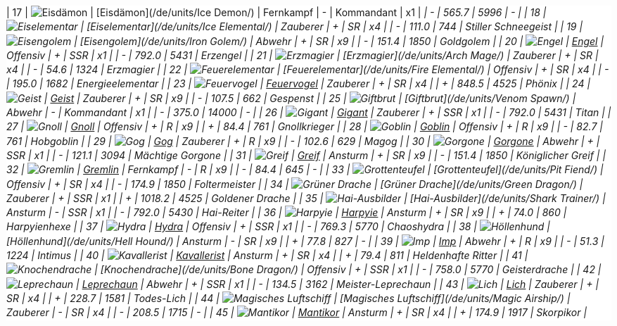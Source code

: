   | 17 | ![Eisdämon](/images/u/ti_bingmo.jpg) | [Eisdämon](/de/units/Ice Demon/) | Fernkampf | - | Kommandant | x1 | <i class="fas fa-star"/><i class="fas fa-star"/><i class="fas fa-star"/> | - | 565.7 | 5996 |   -   |
  | 18 | ![Eiselementar](/images/u/ti_bingyuansu2.jpg) | [Eiselementar](/de/units/Ice Elemental/) | Zauberer | + | SR | x4 | <i class="fas fa-star"/><i class="fas fa-star"/> | - | 111.0 | 744 |  Stiller Schneegeist  |
  | 19 | ![Eisengolem](/images/u/ti_tieren.jpg) | [Eisengolem](/de/units/Iron Golem/) | Abwehr | + | SR | x9 | <i class="fas fa-star"/><i class="fas fa-star"/> | - | 151.4 | 1850 |  Goldgolem  |
  | 20 | ![Engel](/images/u/ti_datianshi.jpg) | [Engel](/de/units/Angel/) | Offensiv | + | SSR | x1 | <i class="fas fa-star"/><i class="fas fa-star"/><i class="fas fa-star"/> | - | 792.0 | 5431 |  Erzengel  |
  | 21 | ![Erzmagier](/images/u/ti_dafashi.jpg) | [Erzmagier](/de/units/Arch Mage/) | Zauberer | + | SR | x4 | <i class="fas fa-star"/><i class="fas fa-star"/> | - | 54.6 | 1324 |  Erzmagier  |
  | 22 | ![Feuerelementar](/images/u/ti_liehuoyuansu.jpg) | [Feuerelementar](/de/units/Fire Elemental/) | Offensiv | + | SR | x4 | <i class="fas fa-star"/><i class="fas fa-star"/> | - | 195.0 | 1682 |  Energieelementar  |
  | 23 | ![Feuervogel](/images/u/ti_fenghuang.jpg) | [Feuervogel](/de/units/Firebird/) | Zauberer | + | SR | x4 | <i class="fas fa-star"/><i class="fas fa-star"/><i class="fas fa-star"/> | + | 848.5 | 4525 |  Phönix  |
  | 24 | ![Geist](/images/u/ti_youling.jpg) | [Geist](/de/units/Wight/) | Zauberer | + | SR | x9 | <i class="fas fa-star"/><i class="fas fa-star"/> | - | 107.5 | 662 |  Gespenst  |
  | 25 | ![Giftbrut](/images/u/ti_yanmo.jpg) | [Giftbrut](/de/units/Venom Spawn/) | Abwehr | - | Kommandant | x1 | <i class="fas fa-star"/><i class="fas fa-star"/><i class="fas fa-star"/> | - | 375.0 | 14000 |   -   |
  | 26 | ![Gigant](/images/u/ti_taitan.jpg) | [Gigant](/de/units/Giant/) | Zauberer | + | SSR | x1 | <i class="fas fa-star"/><i class="fas fa-star"/><i class="fas fa-star"/> | - | 792.0 | 5431 |  Titan  |
  | 27 | ![Gnoll](/images/u/ti_langren.jpg) | [Gnoll](/de/units/Gnoll/) | Offensiv | + | R | x9 | <i class="fas fa-star"/> | + | 84.4 | 761 |  Gnollkrieger  |
  | 28 | ![Goblin](/images/u/ti_shourenzhanshi.jpg) | [Goblin](/de/units/Goblin/) | Offensiv | + | R | x9 | <i class="fas fa-star"/> | - | 82.7 | 761 |  Hobgoblin  |
  | 29 | ![Gog](/images/u/ti_touhuoguai.jpg) | [Gog](/de/units/Gog/) | Zauberer | + | R | x9 | <i class="fas fa-star"/> | - | 102.6 | 629 |  Magog  |
  | 30 | ![Gorgone](/images/u/ti_manniu.jpg) | [Gorgone](/de/units/Gorgon/) | Abwehr | + | SSR | x1 | <i class="fas fa-star"/><i class="fas fa-star"/><i class="fas fa-star"/> | - | 121.1 | 3094 |  Mächtige Gorgone  |
  | 31 | ![Greif](/images/u/ti_shijiu.jpg) | [Greif](/de/units/Griffin/) | Ansturm | + | SR | x9 | <i class="fas fa-star"/><i class="fas fa-star"/> | - | 151.4 | 1850 |  Königlicher Greif  |
  | 32 | ![Gremlin](/images/u/ti_xiaoyaojing.jpg) | [Gremlin](/de/units/Gremlin/) | Fernkampf | - | R | x9 | <i class="fas fa-star"/> | - | 84.4 | 645 |   -   |
  | 33 | ![Grottenteufel](/images/u/ti_diyulingzhu.jpg) | [Grottenteufel](/de/units/Pit Fiend/) | Offensiv | + | SR | x4 | <i class="fas fa-star"/><i class="fas fa-star"/> | - | 174.9 | 1850 |  Foltermeister  |
  | 34 | ![Grüner Drache](/images/u/ti_lvlong.jpg) | [Grüner Drache](/de/units/Green Dragon/) | Zauberer | + | SSR | x1 | <i class="fas fa-star"/><i class="fas fa-star"/><i class="fas fa-star"/> | + | 1018.2 | 4525 |  Goldener Drache  |
  | 35 | ![Hai-Ausbilder](/images/u/ti_xunshashi.jpg) | [Hai-Ausbilder](/de/units/Shark Trainer/) | Ansturm | - | SSR | x1 | <i class="fas fa-star"/><i class="fas fa-star"/><i class="fas fa-star"/> | - | 792.0 | 5430 |  Hai-Reiter  |
  | 36 | ![Harpyie](/images/u/ti_yingshenren.jpg) | [Harpyie](/de/units/Harpy/) | Ansturm | + | SR | x9 | <i class="fas fa-star"/><i class="fas fa-star"/> | + | 74.0 | 860 |  Harpyienhexe  |
  | 37 | ![Hydra](/images/u/ti_duotoulong.jpg) | [Hydra](/de/units/Hydra/) | Offensiv | + | SSR | x1 | <i class="fas fa-star"/><i class="fas fa-star"/><i class="fas fa-star"/> | - | 769.3 | 5770 |  Chaoshydra  |
  | 38 | ![Höllenhund](/images/u/ti_santouquan.jpg) | [Höllenhund](/de/units/Hell Hound/) | Ansturm | - | SR | x9 | <i class="fas fa-star"/><i class="fas fa-star"/> | + | 77.8 | 827 |   -   |
  | 39 | ![Imp](/images/u/ti_xiaoemo.jpg) | [Imp](/de/units/Imp/) | Abwehr | + | R | x9 | <i class="fas fa-star"/> | - | 51.3 | 1224 |  Intimus  |
  | 40 | ![Kavallerist](/images/u/ti_qishi.jpg) | [Kavallerist](/de/units/Cavalier/) | Ansturm | + | SR | x4 | <i class="fas fa-star"/> | + | 79.4 | 811 |  Heldenhafte Ritter  |
  | 41 | ![Knochendrache](/images/u/ti_gulong.jpg) | [Knochendrache](/de/units/Bone Dragon/) | Offensiv | + | SSR | x1 | <i class="fas fa-star"/><i class="fas fa-star"/><i class="fas fa-star"/> | - | 758.0 | 5770 |  Geisterdrache  |
  | 42 | ![Leprechaun](/images/u/ti_conglinyaojing.jpg) | [Leprechaun](/de/units/Leprechaun/) | Abwehr | + | SSR | x1 | <i class="fas fa-star"/><i class="fas fa-star"/><i class="fas fa-star"/> | - | 134.5 | 3162 |  Meister-Leprechaun  |
  | 43 | ![Lich](/images/u/ti_wuyao.jpg) | [Lich](/de/units/Lich/) | Zauberer | + | SR | x4 | <i class="fas fa-star"/><i class="fas fa-star"/><i class="fas fa-star"/> | + | 228.7 | 1581 |  Todes-Lich  |
  | 44 | ![Magisches Luftschiff](/images/u/ti_reqiqiu.jpg) | [Magisches Luftschiff](/de/units/Magic Airship/) | Zauberer | - | SR | x4 | <i class="fas fa-star"/><i class="fas fa-star"/><i class="fas fa-star"/> | - | 208.5 | 1715 |   -   |
  | 45 | ![Mantikor](/images/u/ti_shixie.jpg) | [Mantikor](/de/units/Manticore/) | Ansturm | + | SR | x4 | <i class="fas fa-star"/><i class="fas fa-star"/><i class="fas fa-star"/> | + | 174.9 | 1917 |  Skorpikor  |